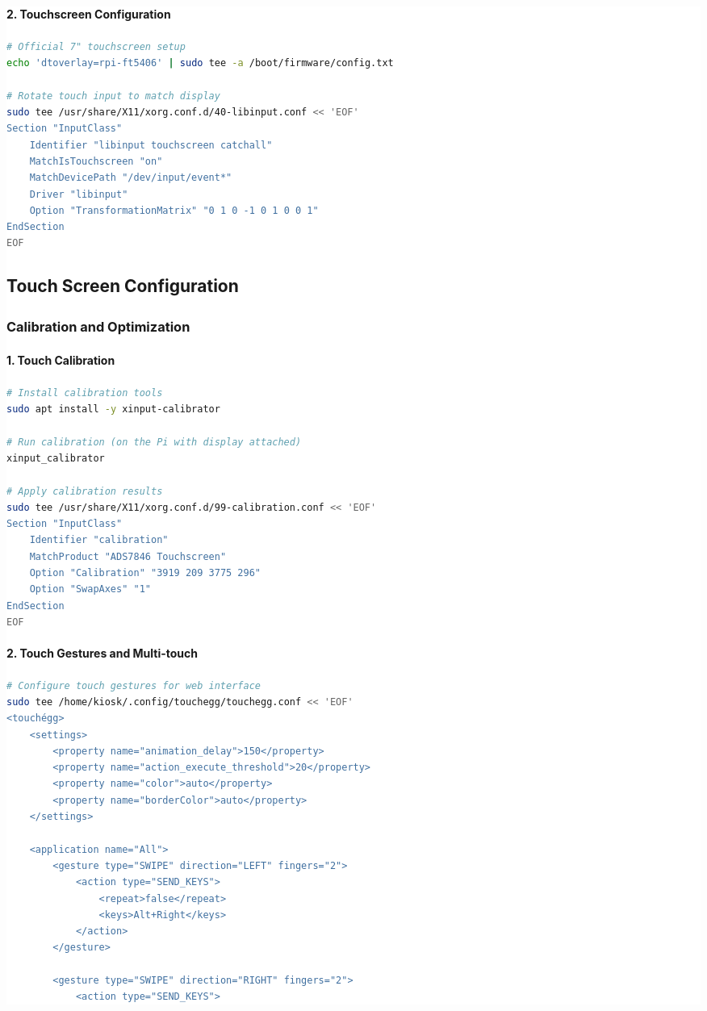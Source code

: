 #### 2. Touchscreen Configuration

```bash
# Official 7" touchscreen setup
echo 'dtoverlay=rpi-ft5406' | sudo tee -a /boot/firmware/config.txt

# Rotate touch input to match display
sudo tee /usr/share/X11/xorg.conf.d/40-libinput.conf << 'EOF'
Section "InputClass"
    Identifier "libinput touchscreen catchall"
    MatchIsTouchscreen "on"
    MatchDevicePath "/dev/input/event*"
    Driver "libinput"
    Option "TransformationMatrix" "0 1 0 -1 0 1 0 0 1"
EndSection
EOF
```

## Touch Screen Configuration

### Calibration and Optimization

#### 1. Touch Calibration

```bash
# Install calibration tools
sudo apt install -y xinput-calibrator

# Run calibration (on the Pi with display attached)
xinput_calibrator

# Apply calibration results
sudo tee /usr/share/X11/xorg.conf.d/99-calibration.conf << 'EOF'
Section "InputClass"
    Identifier "calibration"
    MatchProduct "ADS7846 Touchscreen"
    Option "Calibration" "3919 209 3775 296"
    Option "SwapAxes" "1"
EndSection
EOF
```

#### 2. Touch Gestures and Multi-touch

```bash
# Configure touch gestures for web interface
sudo tee /home/kiosk/.config/touchegg/touchegg.conf << 'EOF'
<touchégg>
    <settings>
        <property name="animation_delay">150</property>
        <property name="action_execute_threshold">20</property>
        <property name="color">auto</property>
        <property name="borderColor">auto</property>
    </settings>
    
    <application name="All">
        <gesture type="SWIPE" direction="LEFT" fingers="2">
            <action type="SEND_KEYS">
                <repeat>false</repeat>
                <keys>Alt+Right</keys>
            </action>
        </gesture>
        
        <gesture type="SWIPE" direction="RIGHT" fingers="2">
            <action type="SEND_KEYS">
```
